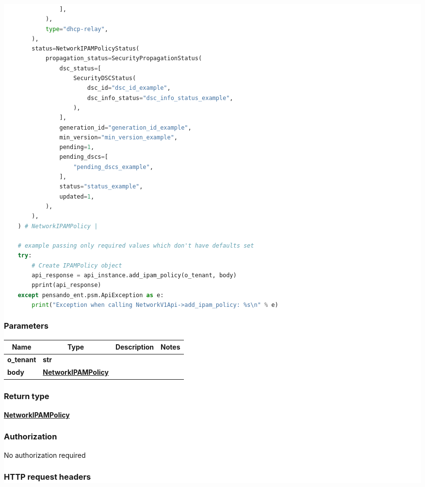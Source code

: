```python
                ],
            ),
            type="dhcp-relay",
        ),
        status=NetworkIPAMPolicyStatus(
            propagation_status=SecurityPropagationStatus(
                dsc_status=[
                    SecurityDSCStatus(
                        dsc_id="dsc_id_example",
                        dsc_info_status="dsc_info_status_example",
                    ),
                ],
                generation_id="generation_id_example",
                min_version="min_version_example",
                pending=1,
                pending_dscs=[
                    "pending_dscs_example",
                ],
                status="status_example",
                updated=1,
            ),
        ),
    ) # NetworkIPAMPolicy | 

    # example passing only required values which don't have defaults set
    try:
        # Create IPAMPolicy object
        api_response = api_instance.add_ipam_policy(o_tenant, body)
        pprint(api_response)
    except pensando_ent.psm.ApiException as e:
        print("Exception when calling NetworkV1Api->add_ipam_policy: %s\n" % e)

```

### Parameters

Name | Type | Description  | Notes
------------- | ------------- | ------------- | -------------
 **o_tenant** | **str**|  |
 **body** | [**NetworkIPAMPolicy**](NetworkIPAMPolicy.md)|  |

### Return type

[**NetworkIPAMPolicy**](NetworkIPAMPolicy.md)

### Authorization

No authorization required

### HTTP request headers
